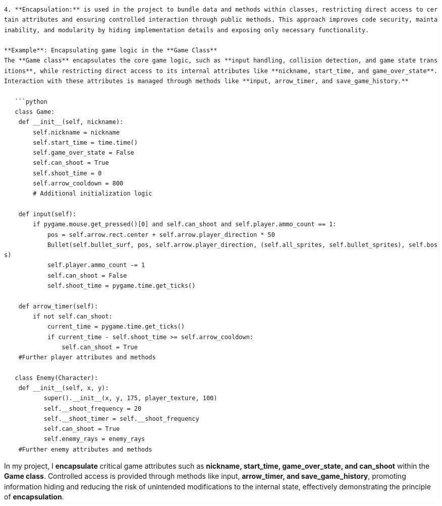 ```
4. **Encapsulation:** is used in the project to bundle data and methods within classes, restricting direct access to certain attributes and ensuring controlled interaction through public methods. This approach improves code security, maintainability, and modularity by hiding implementation details and exposing only necessary functionality.

**Example**: Encapsulating game logic in the **Game Class**
The **Game class** encapsulates the core game logic, such as **input handling, collision detection, and game state transitions**, while restricting direct access to its internal attributes like **nickname, start_time, and game_over_state**. Interaction with these attributes is managed through methods like **input, arrow_timer, and save_game_history.**

   ```python
   class Game:
    def __init__(self, nickname):
        self.nickname = nickname
        self.start_time = time.time()
        self.game_over_state = False
        self.can_shoot = True
        self.shoot_time = 0
        self.arrow_cooldown = 800
        # Additional initialization logic

    def input(self):
        if pygame.mouse.get_pressed()[0] and self.can_shoot and self.player.ammo_count == 1:
            pos = self.arrow.rect.center + self.arrow.player_direction * 50
            Bullet(self.bullet_surf, pos, self.arrow.player_direction, (self.all_sprites, self.bullet_sprites), self.boss)
            self.player.ammo_count -= 1
            self.can_shoot = False
            self.shoot_time = pygame.time.get_ticks()

    def arrow_timer(self):
        if not self.can_shoot:
            current_time = pygame.time.get_ticks()
            if current_time - self.shoot_time >= self.arrow_cooldown:
                self.can_shoot = True
   	#Further player attributes and methods
   
   class Enemy(Character):
   	def __init__(self, x, y):
           super().__init__(x, y, 175, player_texture, 100)
           self.__shoot_frequency = 20
           self.__shoot_timer = self.__shoot_frequency
           self.can_shoot = True
           self.enemy_rays = enemy_rays
   	#Further enemy attributes and methods
   ```
   
   

   In my project, I **encapsulate** critical game attributes such as **nickname, start_time, game_over_state, and can_shoot** within the **Game class**. Controlled access is provided through methods like input, **arrow_timer, and save_game_history**, promoting information hiding and reducing the risk of unintended modifications to the internal state, effectively demonstrating the principle of **encapsulation**.
   